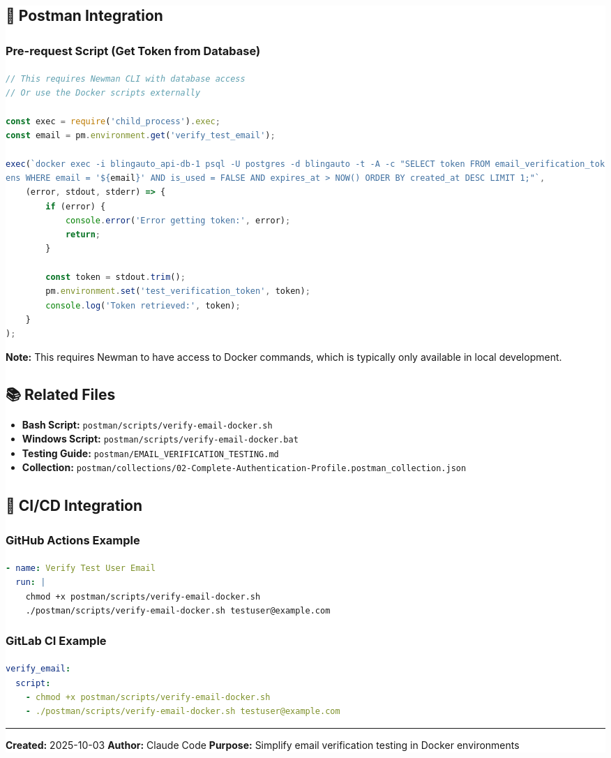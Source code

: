 ## 🎯 Postman Integration

### Pre-request Script (Get Token from Database)

```javascript
// This requires Newman CLI with database access
// Or use the Docker scripts externally

const exec = require('child_process').exec;
const email = pm.environment.get('verify_test_email');

exec(`docker exec -i blingauto_api-db-1 psql -U postgres -d blingauto -t -A -c "SELECT token FROM email_verification_tokens WHERE email = '${email}' AND is_used = FALSE AND expires_at > NOW() ORDER BY created_at DESC LIMIT 1;"`,
    (error, stdout, stderr) => {
        if (error) {
            console.error('Error getting token:', error);
            return;
        }

        const token = stdout.trim();
        pm.environment.set('test_verification_token', token);
        console.log('Token retrieved:', token);
    }
);
```

**Note:** This requires Newman to have access to Docker commands, which is typically only available in local development.

## 📚 Related Files

- **Bash Script:** `postman/scripts/verify-email-docker.sh`
- **Windows Script:** `postman/scripts/verify-email-docker.bat`
- **Testing Guide:** `postman/EMAIL_VERIFICATION_TESTING.md`
- **Collection:** `postman/collections/02-Complete-Authentication-Profile.postman_collection.json`

## 🚀 CI/CD Integration

### GitHub Actions Example

```yaml
- name: Verify Test User Email
  run: |
    chmod +x postman/scripts/verify-email-docker.sh
    ./postman/scripts/verify-email-docker.sh testuser@example.com
```

### GitLab CI Example

```yaml
verify_email:
  script:
    - chmod +x postman/scripts/verify-email-docker.sh
    - ./postman/scripts/verify-email-docker.sh testuser@example.com
```

---

**Created:** 2025-10-03
**Author:** Claude Code
**Purpose:** Simplify email verification testing in Docker environments
